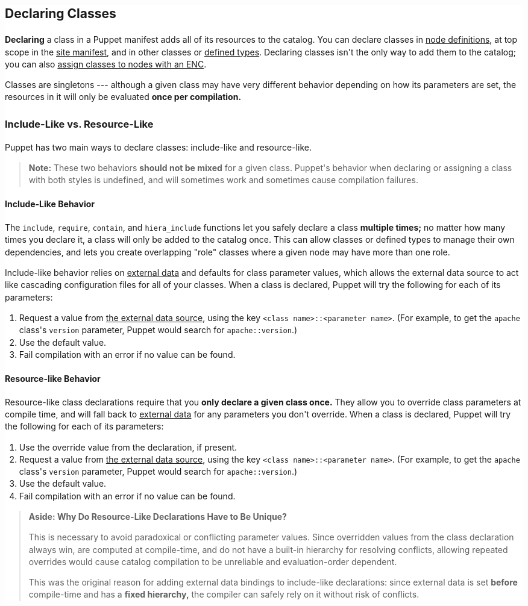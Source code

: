 

Declaring Classes
-----

**Declaring** a class in a Puppet manifest adds all of its resources to the catalog. You can declare classes in [node definitions][node], at top scope in the [site manifest][sitedotpp], and in other classes or [defined types][definedtype]. Declaring classes isn't the only way to add them to the catalog; you can also [assign classes to nodes with an ENC](#assigning-classes-from-an-enc).

Classes are singletons --- although a given class may have very different behavior depending on how its parameters are set, the resources in it will only be evaluated **once per compilation.**

### Include-Like vs. Resource-Like

Puppet has two main ways to declare classes: include-like and resource-like.

> **Note:** These two behaviors **should not be mixed** for a given class. Puppet's behavior when declaring or assigning a class with both styles is undefined, and will sometimes work and sometimes cause compilation failures.

#### Include-Like Behavior

[include-like]: #include-like-behavior

The `include`, `require`, `contain`, and `hiera_include` functions let you safely declare a class **multiple times;** no matter how many times you declare it, a class will only be added to the catalog once. This can allow classes or defined types to manage their own dependencies, and lets you create overlapping "role" classes where a given node may have more than one role.

Include-like behavior relies on [external data][external_data] and defaults for class parameter values, which allows the external data source to act like cascading configuration files for all of your classes. When a class is declared, Puppet will try the following for each of its parameters:

1. Request a value from [the external data source][external_data], using the key `<class name>::<parameter name>`. (For example, to get the `apache` class's `version` parameter, Puppet would search for `apache::version`.)
2. Use the default value.
3. Fail compilation with an error if no value can be found.

#### Resource-like Behavior

[resource-like]: #resource-like-behavior

Resource-like class declarations require that you **only declare a given class once.** They allow you to override class parameters at compile time, and will fall back to [external data][external_data] for any parameters you don't override.  When a class is declared, Puppet will try the following for each of its parameters:

1. Use the override value from the declaration, if present.
2. Request a value from [the external data source][external_data], using the key `<class name>::<parameter name>`. (For example, to get the `apache` class's `version` parameter, Puppet would search for `apache::version`.)
3. Use the default value.
4. Fail compilation with an error if no value can be found.

> **Aside: Why Do Resource-Like Declarations Have to Be Unique?**
>
> This is necessary to avoid paradoxical or conflicting parameter values. Since overridden values from the class declaration always win, are computed at compile-time, and do not have a built-in hierarchy for resolving conflicts, allowing repeated overrides would cause catalog compilation to be unreliable and evaluation-order dependent.
>
> This was the original reason for adding external data bindings to include-like declarations: since external data is set **before** compile-time and has a **fixed hierarchy,** the compiler can safely rely on it without risk of conflicts.


[paramtypes]: ./future_parameter_types.html
[sitedotpp]: ./dirs_manifest.html
[collector_override]: ./future_lang_resources.html#amending-attributes-with-a-collector
[namespace]: ./future_lang_namespaces.html
[enc]: /guides/external_nodes.html
[tags]: ./future_lang_tags.html
[allowed]: ./future_lang_reserved.html#classes-and-types
[reserved]: ./future_lang_reserved.html#reserved-parameter-names
[function]: ./future_lang_functions.html
[modules]: ./modules_fundamentals.html
[contains]: ./future_lang_containment.html
[contain_classes]: ./future_lang_containment.html#containing-classes
[function]: ./future_lang_functions.html
[multi_ref]: ./future_lang_datatypes.html#multi-resource-references
[add_attribute]: ./future_lang_resources.html#adding-or-modifying-attributes
[undef]: ./future_lang_data_undef.html
[relationships]: ./future_lang_relationships.html
[qualified_var]: ./future_lang_variables.html#accessing-out-of-scope-variables
[variable]: ./future_lang_variables.html
[variable_assignment]: ./future_lang_variables.html#assignment
[resource_reference]: ./future_lang_datatypes.html#resource-references
[node]: ./future_lang_node_definitions.html
[resource_declaration]: ./future_lang_resources.html
[scope]: ./future_lang_scope.html
[parent_scope]: ./future_lang_scope.html#scope-lookup-rules
[definedtype]: ./future_lang_defined_types.html
[metaparameters]: ./future_lang_resources.html#metaparameters
[catalog]: ./future_lang_summary.html#compilation-and-catalogs
[facts]: ./future_lang_variables.html#facts-and-built-in-variables
[declare]: #declaring-classes
[setting_parameters]: #include-like-vs-resource-like
[override]: #using-resource-like-declarations
[ldap_nodes]: http://projects.puppetlabs.com/projects/1/wiki/Ldap_Nodes
[hiera]: /hiera/latest
[external_data]: /hiera/latest/puppet.html
[array_search]: /hiera/latest/lookup_types.html#array-merge
[hiera_hierarchy]: /hiera/latest/hierarchy.html